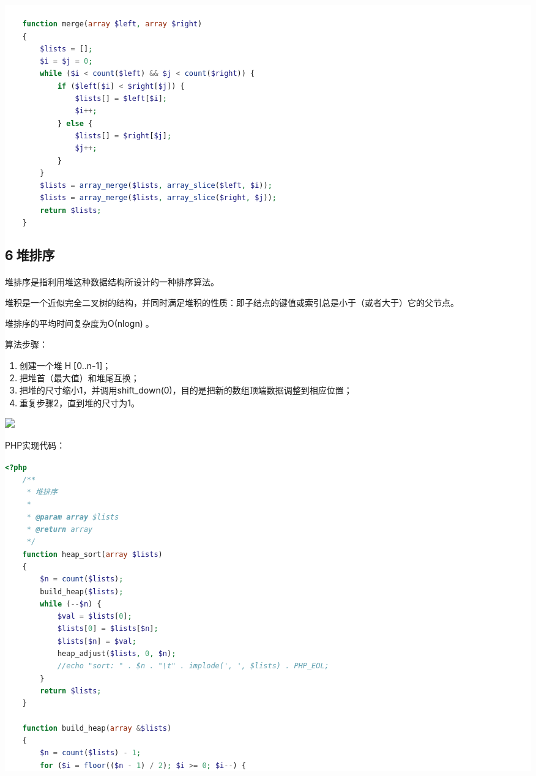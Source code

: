 ```php
    
    function merge(array $left, array $right)
    {
        $lists = [];
        $i = $j = 0;
        while ($i < count($left) && $j < count($right)) {
            if ($left[$i] < $right[$j]) {
                $lists[] = $left[$i];
                $i++;
            } else {
                $lists[] = $right[$j];
                $j++;
            }
        }
        $lists = array_merge($lists, array_slice($left, $i));
        $lists = array_merge($lists, array_slice($right, $j));
        return $lists;
    }
```

## 6 堆排序 

堆排序是指利用堆这种数据结构所设计的一种排序算法。

堆积是一个近似完全二叉树的结构，并同时满足堆积的性质：即子结点的键值或索引总是小于（或者大于）它的父节点。

堆排序的平均时间复杂度为Ο(nlogn) 。

算法步骤：

1. 创建一个堆 H [0..n-1]；
1. 把堆首（最大值）和堆尾互换；
1. 把堆的尺寸缩小1，并调用shift_down(0)，目的是把新的数组顶端数据调整到相应位置；
1. 重复步骤2，直到堆的尺寸为1。


![][17]

PHP实现代码：

```php
<?php
    /**
     * 堆排序
     *
     * @param array $lists
     * @return array
     */
    function heap_sort(array $lists)
    {
        $n = count($lists);
        build_heap($lists);
        while (--$n) {
            $val = $lists[0];
            $lists[0] = $lists[$n];
            $lists[$n] = $val;
            heap_adjust($lists, 0, $n);
            //echo "sort: " . $n . "\t" . implode(', ', $lists) . PHP_EOL;
        }
        return $lists;
    }
    
    function build_heap(array &$lists)
    {
        $n = count($lists) - 1;
        for ($i = floor(($n - 1) / 2); $i >= 0; $i--) {
```

[0]: http://www.awaimai.com/1980.html
[1]: http://www.awaimai.com/category/php
[2]: http://www.awaimai.com/1980.html#comments
[3]: #1
[4]: #2
[5]: #3
[6]: #4
[7]: #5
[8]: #6
[9]: #7
[10]: #8
[11]: #i
[12]: ./img/Sorting_quicksort_anim.gif
[13]: ./img/Bubble_sort_animation.gif
[14]: ./img/insert-sort.gif
[15]: ./img/Selection_sort_animation.gif
[16]: ./img/Merge_sort_animation2.gif
[17]: ./img/Sorting_heapsort_anim.gif
[18]: ./img/Sorting_shellsort_anim.gif
[19]: ./img/基数排序.gif
[20]: ./img/sort_table.jpg
[21]: http://www.cricode.com/3212.html
[22]: http://www.php100.com/html/dujia/2015/0210/8604.html
[23]: https://gist.github.com/safeie/7d933af80e3980755893
[24]: https://github.com/damonare/Sorts
[25]: http://www.yduba.com/biancheng-5692581293.html
[26]: ./img/1485350382367553.png